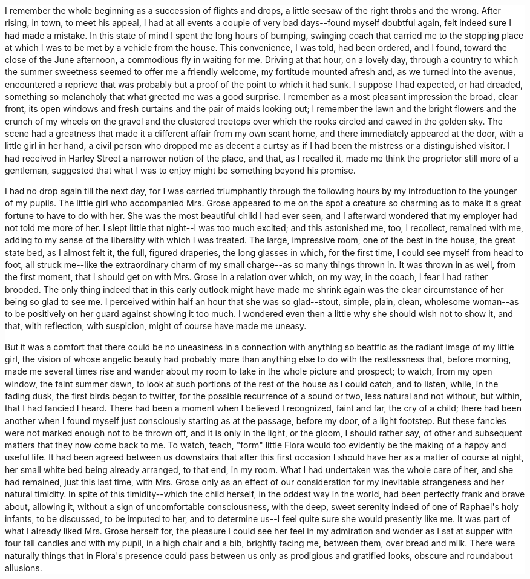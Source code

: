 I remember the whole beginning as a succession of flights and drops, a little seesaw of the right throbs and the wrong. After rising, in town, to meet his appeal, I had at all events a couple of very bad days--found myself doubtful again, felt indeed sure I had made a mistake. In this state of mind I spent the long hours of bumping, swinging coach that carried me to the stopping place at which I was to be met by a vehicle from the house. This convenience, I was told, had been ordered, and I found, toward the close of the June afternoon, a commodious fly in waiting for me. Driving at that hour, on a lovely day, through a country to which the summer sweetness seemed to offer me a friendly welcome, my fortitude mounted afresh and, as we turned into the avenue, encountered a reprieve that was probably but a proof of the point to which it had sunk. I suppose I had expected, or had dreaded, something so melancholy that what greeted me was a good surprise. I remember as a most pleasant impression the broad, clear front, its open windows and fresh curtains and the pair of maids looking out; I remember the lawn and the bright flowers and the crunch of my wheels on the gravel and the clustered treetops over which the rooks circled and cawed in the golden sky. The scene had a greatness that made it a different affair from my own scant home, and there immediately appeared at the door, with a little girl in her hand, a civil person who dropped me as decent a curtsy as if I had been the mistress or a distinguished visitor. I had received in Harley Street a narrower notion of the place, and that, as I recalled it, made me think the proprietor still more of a gentleman, suggested that what I was to enjoy might be something beyond his promise. 

I had no drop again till the next day, for I was carried triumphantly through the following hours by my introduction to the younger of my pupils. The little girl who accompanied Mrs. Grose appeared to me on the spot a creature so charming as to make it a great fortune to have to do with her. She was the most beautiful child I had ever seen, and I afterward wondered that my employer had not told me more of her. I slept little that night--I was too much excited; and this astonished me, too, I recollect, remained with me, adding to my sense of the liberality with which I was treated. The large, impressive room, one of the best in the house, the great state bed, as I almost felt it, the full, figured draperies, the long glasses in which, for the first time, I could see myself from head to foot, all struck me--like the extraordinary charm of my small charge--as so many things thrown in. It was thrown in as well, from the first moment, that I should get on with Mrs. Grose in a relation over which, on my way, in the coach, I fear I had rather brooded. The only thing indeed that in this early outlook might have made me shrink again was the clear circumstance of her being so glad to see me. I perceived within half an hour that she was so glad--stout, simple, plain, clean, wholesome woman--as to be positively on her guard against showing it too much. I wondered even then a little why she should wish not to show it, and that, with reflection, with suspicion, might of course have made me uneasy. 

But it was a comfort that there could be no uneasiness in a connection with anything so beatific as the radiant image of my little girl, the vision of whose angelic beauty had probably more than anything else to do with the restlessness that, before morning, made me several times rise and wander about my room to take in the whole picture and prospect; to watch, from my open window, the faint summer dawn, to look at such portions of the rest of the house as I could catch, and to listen, while, in the fading dusk, the first birds began to twitter, for the possible recurrence of a sound or two, less natural and not without, but within, that I had fancied I heard. There had been a moment when I believed I recognized, faint and far, the cry of a child; there had been another when I found myself just consciously starting as at the passage, before my door, of a light footstep. But these fancies were not marked enough not to be thrown off, and it is only in the light, or the gloom, I should rather say, of other and subsequent matters that they now come back to me. To watch, teach, "form" little Flora would too evidently be the making of a happy and useful life. It had been agreed between us downstairs that after this first occasion I should have her as a matter of course at night, her small white bed being already arranged, to that end, in my room. What I had undertaken was the whole care of her, and she had remained, just this last time, with Mrs. Grose only as an effect of our consideration for my inevitable strangeness and her natural timidity. In spite of this timidity--which the child herself, in the oddest way in the world, had been perfectly frank and brave about, allowing it, without a sign of uncomfortable consciousness, with the deep, sweet serenity indeed of one of Raphael's holy infants, to be discussed, to be imputed to her, and to determine us--I feel quite sure she would presently like me. It was part of what I already liked Mrs. Grose herself for, the pleasure I could see her feel in my admiration and wonder as I sat at supper with four tall candles and with my pupil, in a high chair and a bib, brightly facing me, between them, over bread and milk. There were naturally things that in Flora's presence could pass between us only as prodigious and gratified looks, obscure and roundabout allusions. 
